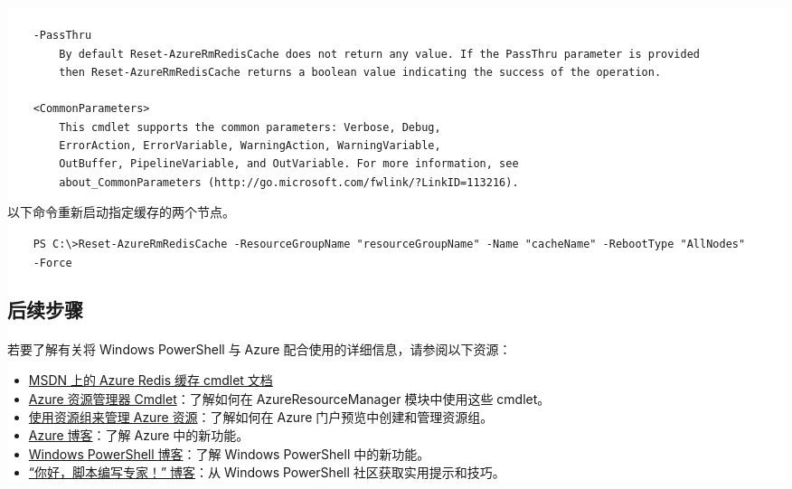 ```

    -PassThru
        By default Reset-AzureRmRedisCache does not return any value. If the PassThru parameter is provided
        then Reset-AzureRmRedisCache returns a boolean value indicating the success of the operation.

    <CommonParameters>
        This cmdlet supports the common parameters: Verbose, Debug,
        ErrorAction, ErrorVariable, WarningAction, WarningVariable,
        OutBuffer, PipelineVariable, and OutVariable. For more information, see
        about_CommonParameters (http://go.microsoft.com/fwlink/?LinkID=113216).
```

以下命令重新启动指定缓存的两个节点。

```
    PS C:\>Reset-AzureRmRedisCache -ResourceGroupName "resourceGroupName" -Name "cacheName" -RebootType "AllNodes"
    -Force
```

## 后续步骤
若要了解有关将 Windows PowerShell 与 Azure 配合使用的详细信息，请参阅以下资源：

* [MSDN 上的 Azure Redis 缓存 cmdlet 文档](https://msdn.microsoft.com/zh-cn/library/azure/mt634513.aspx)
* [Azure 资源管理器 Cmdlet](https://msdn.microsoft.com/zh-cn/library/azure/mt125356.aspx)：了解如何在 AzureResourceManager 模块中使用这些 cmdlet。
* [使用资源组来管理 Azure 资源](../azure-resource-manager/resource-group-template-deploy-portal.md)：了解如何在 Azure 门户预览中创建和管理资源组。
* [Azure 博客](https://www.azure.cn/blog/)：了解 Azure 中的新功能。
* [Windows PowerShell 博客](http://blogs.msdn.com/powershell)：了解 Windows PowerShell 中的新功能。
* [“你好，脚本编写专家！” 博客](http://blogs.technet.com/b/heyscriptingguy/)：从 Windows PowerShell 社区获取实用提示和技巧。

